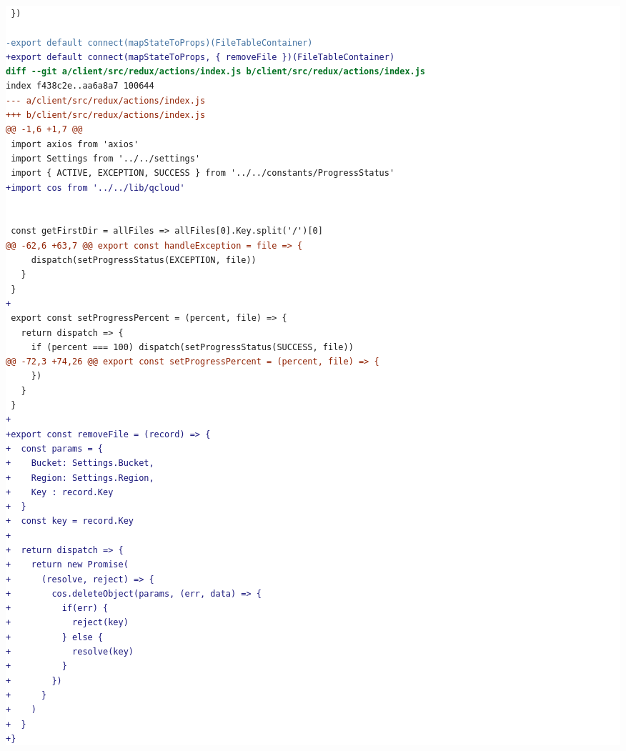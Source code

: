 ```diff
 })

-export default connect(mapStateToProps)(FileTableContainer)
+export default connect(mapStateToProps, { removeFile })(FileTableContainer)
diff --git a/client/src/redux/actions/index.js b/client/src/redux/actions/index.js
index f438c2e..aa6a8a7 100644
--- a/client/src/redux/actions/index.js
+++ b/client/src/redux/actions/index.js
@@ -1,6 +1,7 @@
 import axios from 'axios'
 import Settings from '../../settings'
 import { ACTIVE, EXCEPTION, SUCCESS } from '../../constants/ProgressStatus'
+import cos from '../../lib/qcloud'


 const getFirstDir = allFiles => allFiles[0].Key.split('/')[0]
@@ -62,6 +63,7 @@ export const handleException = file => {
     dispatch(setProgressStatus(EXCEPTION, file))
   }
 }
+
 export const setProgressPercent = (percent, file) => {
   return dispatch => {
     if (percent === 100) dispatch(setProgressStatus(SUCCESS, file))
@@ -72,3 +74,26 @@ export const setProgressPercent = (percent, file) => {
     })
   }
 }
+
+export const removeFile = (record) => {
+  const params = {
+    Bucket: Settings.Bucket,
+    Region: Settings.Region,
+    Key : record.Key
+  }
+  const key = record.Key
+
+  return dispatch => {
+    return new Promise(
+      (resolve, reject) => {
+        cos.deleteObject(params, (err, data) => {
+          if(err) {
+            reject(key)
+          } else {
+            resolve(key)
+          }
+        })
+      }
+    )
+  }
+}
```
